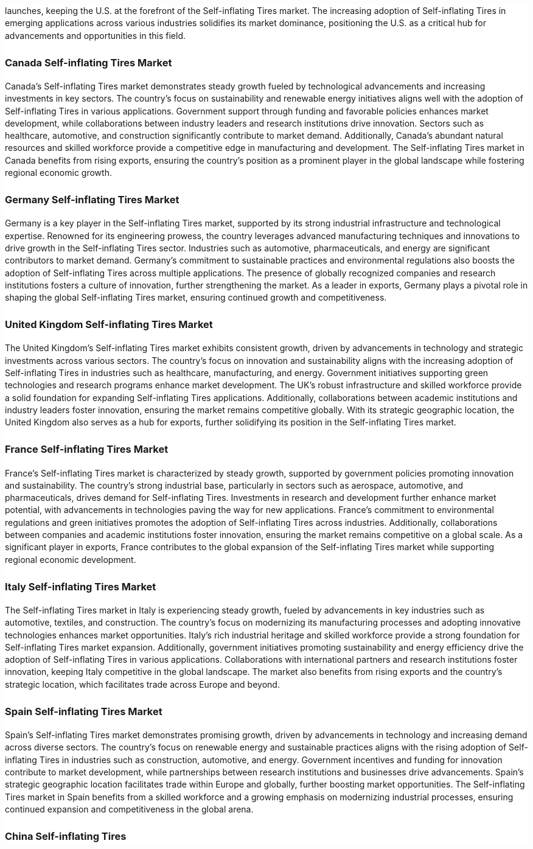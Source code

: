 launches, keeping the U.S. at the forefront of the Self-inflating Tires market. The increasing adoption of Self-inflating Tires in emerging applications across various industries solidifies its market dominance, positioning the U.S. as a critical hub for advancements and opportunities in this field.</p><h3>Canada Self-inflating Tires Market</h3><p>Canada&rsquo;s Self-inflating Tires market demonstrates steady growth fueled by technological advancements and increasing investments in key sectors. The country&rsquo;s focus on sustainability and renewable energy initiatives aligns well with the adoption of Self-inflating Tires in various applications. Government support through funding and favorable policies enhances market development, while collaborations between industry leaders and research institutions drive innovation. Sectors such as healthcare, automotive, and construction significantly contribute to market demand. Additionally, Canada&rsquo;s abundant natural resources and skilled workforce provide a competitive edge in manufacturing and development. The Self-inflating Tires market in Canada benefits from rising exports, ensuring the country&rsquo;s position as a prominent player in the global landscape while fostering regional economic growth.</p><h3>Germany Self-inflating Tires Market</h3><p>Germany is a key player in the Self-inflating Tires market, supported by its strong industrial infrastructure and technological expertise. Renowned for its engineering prowess, the country leverages advanced manufacturing techniques and innovations to drive growth in the Self-inflating Tires sector. Industries such as automotive, pharmaceuticals, and energy are significant contributors to market demand. Germany&rsquo;s commitment to sustainable practices and environmental regulations also boosts the adoption of Self-inflating Tires across multiple applications. The presence of globally recognized companies and research institutions fosters a culture of innovation, further strengthening the market. As a leader in exports, Germany plays a pivotal role in shaping the global Self-inflating Tires market, ensuring continued growth and competitiveness.</p><h3>United Kingdom Self-inflating Tires Market</h3><p>The United Kingdom&rsquo;s Self-inflating Tires market exhibits consistent growth, driven by advancements in technology and strategic investments across various sectors. The country&rsquo;s focus on innovation and sustainability aligns with the increasing adoption of Self-inflating Tires in industries such as healthcare, manufacturing, and energy. Government initiatives supporting green technologies and research programs enhance market development. The UK&rsquo;s robust infrastructure and skilled workforce provide a solid foundation for expanding Self-inflating Tires applications. Additionally, collaborations between academic institutions and industry leaders foster innovation, ensuring the market remains competitive globally. With its strategic geographic location, the United Kingdom also serves as a hub for exports, further solidifying its position in the Self-inflating Tires market.</p><h3>France Self-inflating Tires Market</h3><p>France&rsquo;s Self-inflating Tires market is characterized by steady growth, supported by government policies promoting innovation and sustainability. The country&rsquo;s strong industrial base, particularly in sectors such as aerospace, automotive, and pharmaceuticals, drives demand for Self-inflating Tires. Investments in research and development further enhance market potential, with advancements in technologies paving the way for new applications. France&rsquo;s commitment to environmental regulations and green initiatives promotes the adoption of Self-inflating Tires across industries. Additionally, collaborations between companies and academic institutions foster innovation, ensuring the market remains competitive on a global scale. As a significant player in exports, France contributes to the global expansion of the Self-inflating Tires market while supporting regional economic development.</p><h3>Italy Self-inflating Tires Market</h3><p>The Self-inflating Tires market in Italy is experiencing steady growth, fueled by advancements in key industries such as automotive, textiles, and construction. The country&rsquo;s focus on modernizing its manufacturing processes and adopting innovative technologies enhances market opportunities. Italy&rsquo;s rich industrial heritage and skilled workforce provide a strong foundation for Self-inflating Tires market expansion. Additionally, government initiatives promoting sustainability and energy efficiency drive the adoption of Self-inflating Tires in various applications. Collaborations with international partners and research institutions foster innovation, keeping Italy competitive in the global landscape. The market also benefits from rising exports and the country&rsquo;s strategic location, which facilitates trade across Europe and beyond.</p><h3>Spain Self-inflating Tires Market</h3><p>Spain&rsquo;s Self-inflating Tires market demonstrates promising growth, driven by advancements in technology and increasing demand across diverse sectors. The country&rsquo;s focus on renewable energy and sustainable practices aligns with the rising adoption of Self-inflating Tires in industries such as construction, automotive, and energy. Government incentives and funding for innovation contribute to market development, while partnerships between research institutions and businesses drive advancements. Spain&rsquo;s strategic geographic location facilitates trade within Europe and globally, further boosting market opportunities. The Self-inflating Tires market in Spain benefits from a skilled workforce and a growing emphasis on modernizing industrial processes, ensuring continued expansion and competitiveness in the global arena.</p><h3>China Self-inflating Tires